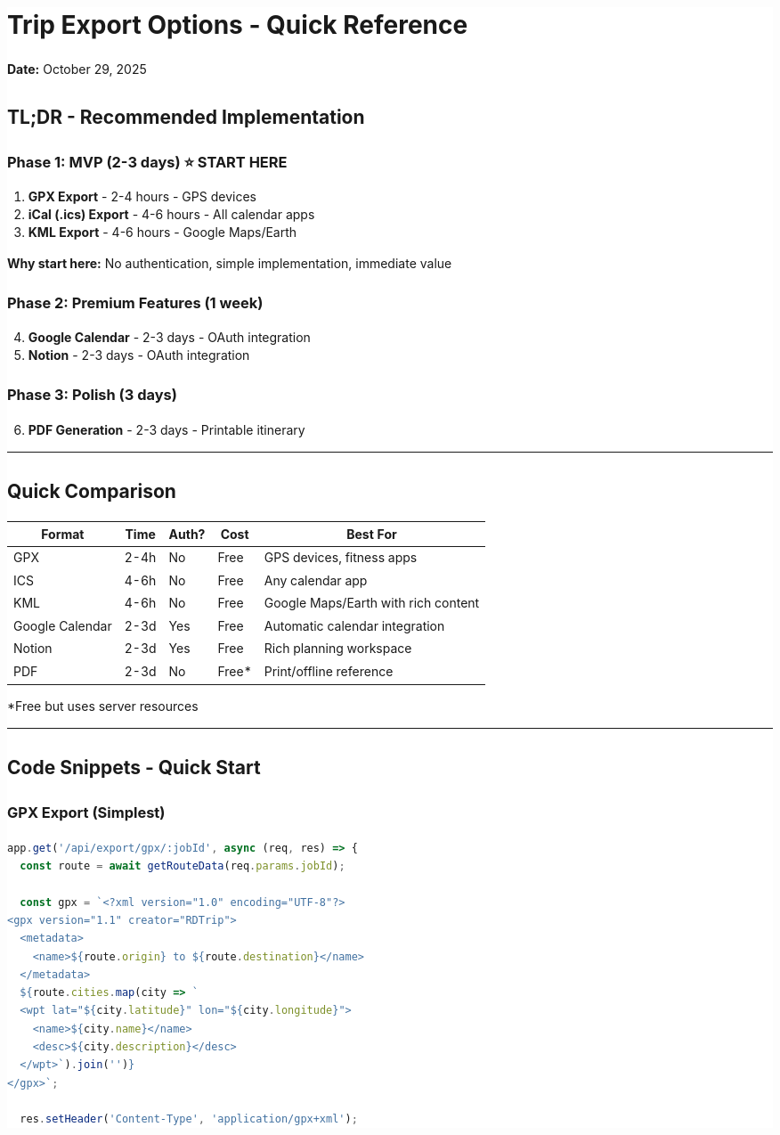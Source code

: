 # Trip Export Options - Quick Reference

**Date:** October 29, 2025

## TL;DR - Recommended Implementation

### Phase 1: MVP (2-3 days) ⭐ START HERE
1. **GPX Export** - 2-4 hours - GPS devices
2. **iCal (.ics) Export** - 4-6 hours - All calendar apps
3. **KML Export** - 4-6 hours - Google Maps/Earth

**Why start here:** No authentication, simple implementation, immediate value

### Phase 2: Premium Features (1 week)
4. **Google Calendar** - 2-3 days - OAuth integration
5. **Notion** - 2-3 days - OAuth integration

### Phase 3: Polish (3 days)
6. **PDF Generation** - 2-3 days - Printable itinerary

---

## Quick Comparison

| Format | Time | Auth? | Cost | Best For |
|--------|------|-------|------|----------|
| GPX | 2-4h | No | Free | GPS devices, fitness apps |
| ICS | 4-6h | No | Free | Any calendar app |
| KML | 4-6h | No | Free | Google Maps/Earth with rich content |
| Google Calendar | 2-3d | Yes | Free | Automatic calendar integration |
| Notion | 2-3d | Yes | Free | Rich planning workspace |
| PDF | 2-3d | No | Free* | Print/offline reference |

*Free but uses server resources

---

## Code Snippets - Quick Start

### GPX Export (Simplest)
```javascript
app.get('/api/export/gpx/:jobId', async (req, res) => {
  const route = await getRouteData(req.params.jobId);

  const gpx = `<?xml version="1.0" encoding="UTF-8"?>
<gpx version="1.1" creator="RDTrip">
  <metadata>
    <name>${route.origin} to ${route.destination}</name>
  </metadata>
  ${route.cities.map(city => `
  <wpt lat="${city.latitude}" lon="${city.longitude}">
    <name>${city.name}</name>
    <desc>${city.description}</desc>
  </wpt>`).join('')}
</gpx>`;

  res.setHeader('Content-Type', 'application/gpx+xml');
```